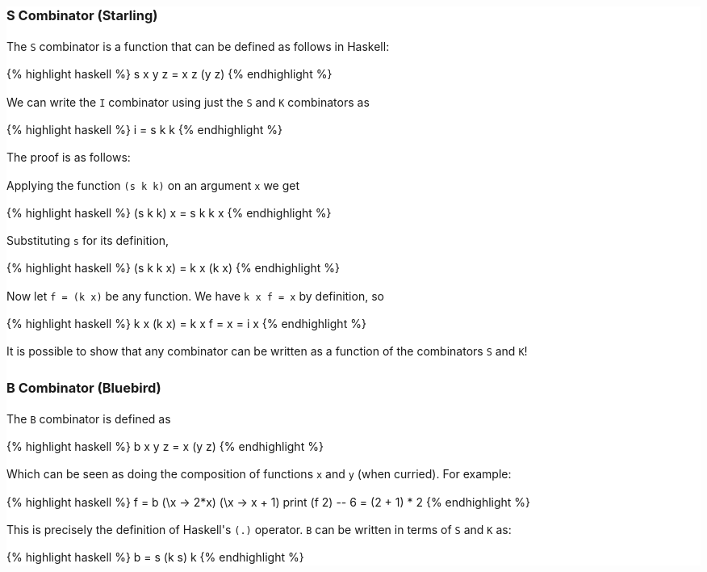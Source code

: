 ### S Combinator (Starling)

The `S` combinator is a function that can be defined as follows in Haskell:

{% highlight haskell %}
s x y z = x z (y z)
{% endhighlight %}

We can write the `I` combinator using just the `S` and `K` combinators as

{% highlight haskell %}
i = s k k
{% endhighlight %}

The proof is as follows:

Applying the function `(s k k)` on an argument `x` we ​​get

{% highlight haskell %}
(s k k) x = s k k x
{% endhighlight %}

Substituting `s` for its definition,

{% highlight haskell %}
(s k k x) = k x (k x)
{% endhighlight %}

Now let `f = (k x)` be any function. We have `k x f = x` by definition, so

{% highlight haskell %}
k x (k x) = k x f = x = i x
{% endhighlight %}

It is possible to show that any combinator can be written as a function of the combinators `S` and `K`!

### B Combinator (Bluebird)

The `B` combinator is defined as

{% highlight haskell %}
b x y z = x (y z)
{% endhighlight %}

Which can be seen as doing the composition of functions `x` and `y` (when curried). For example:

{% highlight haskell %}
f = b (\x -> 2*x) (\x -> x + 1)
print (f 2) -- 6 = (2 + 1) * 2
{% endhighlight %}

This is precisely the definition of Haskell's `(.)` operator. `B`  can be written in terms of `S` and `K` as:

{% highlight haskell %}
b = s (k s) k
{% endhighlight %}
